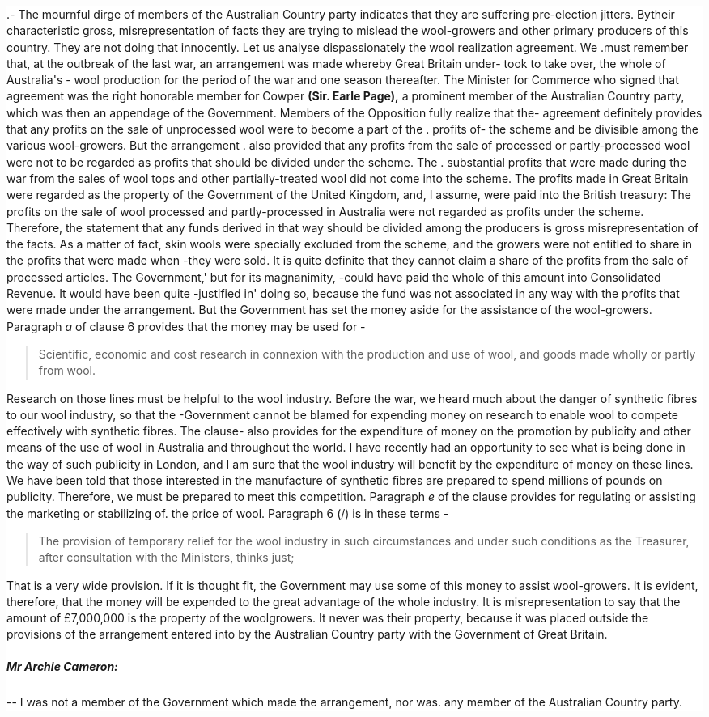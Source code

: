 .- The mournful dirge of members of the Australian Country party indicates that they are suffering pre-election jitters. Bytheir characteristic gross, misrepresentation of facts they are trying to mislead the wool-growers and other primary producers of this country. They are not doing that innocently. Let us analyse dispassionately the wool realization agreement. We .must remember that, at the outbreak of the last war, an arrangement was made whereby Great Britain under-  took to take over, the whole of Australia's - wool production for the period of the war and one season thereafter. The Minister for Commerce who signed that agreement was the right honorable member for Cowper  **(Sir. Earle Page),**  a prominent member of the Australian Country party, which was then an appendage of the Government. Members of the Opposition fully realize that the- agreement  definitely provides that any profits on the sale of unprocessed wool were to become a part of the . profits of- the scheme and be divisible among the various wool-growers. But the arrangement . also provided that any profits from the sale of processed or partly-processed wool were not to be regarded as profits that should be divided under the scheme. The . substantial profits that were made during the war from the sales of wool tops and other partially-treated wool did not come into the scheme. The profits made in Great Britain were regarded as the property of the Government of the United Kingdom, and, I assume, were paid into the British treasury: The profits on the sale of wool processed and partly-processed in Australia were not regarded as profits under the scheme. Therefore, the statement that any funds derived in that way should be divided among the producers is gross misrepresentation of the facts. As a matter of fact, skin wools were specially excluded from the scheme, and the growers were not entitled to share in the profits that were made when -they were sold. It is quite definite that they cannot claim a share of the profits from the sale of processed articles. The Government,' but for its magnanimity, -could have paid the whole of this amount into Consolidated Revenue. It would have been quite -justified in' doing so, because the fund was not associated in any way with the profits that were made under the arrangement. But the Government has set the money aside for the assistance of the wool-growers. Paragraph  *a*  of clause 6 provides that the money may be used for - 

  >Scientific, economic and cost research in connexion with the production and use of wool, and goods made wholly or partly from wool. 

Research on those lines must be helpful to the wool industry. Before the war, we heard much about the danger of synthetic fibres to our wool industry, so that the -Government cannot be blamed for expending money on research to enable wool to compete effectively with synthetic fibres. The clause- also provides for the expenditure of money on the promotion by publicity and other means of the use of wool in Australia and throughout the world. I have recently had an opportunity to see what is being done in the way of such publicity in London, and I am sure that the wool industry will benefit by the expenditure of money on these lines. We have been told that those interested in the manufacture of synthetic fibres are prepared to spend millions of pounds on publicity. Therefore, we must be prepared to meet this competition. Paragraph  *e*  of the clause provides for regulating or assisting the marketing or stabilizing of. the price of wool. Paragraph 6 (/) is in these terms - 

  >The provision of temporary relief for the wool industry in such circumstances and under such conditions as the Treasurer, after consultation with the Ministers, thinks just; 

That is a very wide provision. If it is thought fit, the Government may  use  some of this money to assist wool-growers. It is evident, therefore, that the money will be expended to the great advantage of the whole industry. It is misrepresentation to say that the amount of £7,000,000 is the property of the woolgrowers. It never was their property, because it was placed outside the provisions of the arrangement entered into by the Australian Country party with the Government of Great Britain. 

##### Mr Archie Cameron:

-- I  was not a member of the Government which made the arrangement, nor was. any member of the Australian Country party. 
